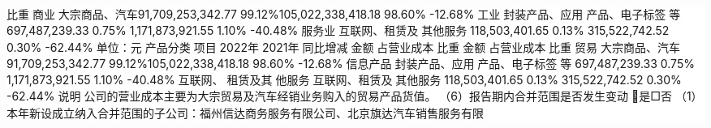 比重
商业
大宗商品、汽车91,709,253,342.77
99.12%105,022,338,418.18
98.60%
-12.68%
工业
封装产品、应用
产品、电子标签
等
697,487,239.33
0.75%
1,171,873,921.55
1.10%
-40.48%
服务业
互联网、租赁及
其他服务
118,503,401.65
0.13%
315,522,742.52
0.30%
-62.44%
单位：元
产品分类
项目
2022年
2021年
同比增减
金额
占营业成本
比重
金额
占营业成本
比重
贸易
大宗商品、汽车91,709,253,342.77
99.12%105,022,338,418.18
98.60%
-12.68%
信息产品
封装产品、应用
产品、电子标签
等
697,487,239.33
0.75%
1,171,873,921.55
1.10%
-40.48%
互联网、
租赁及其
他服务
互联网、租赁及
其他服务
118,503,401.65
0.13%
315,522,742.52
0.30%
-62.44%
说明
公司的营业成本主要为大宗贸易及汽车经销业务购入的贸易产品货值。
（6）报告期内合并范围是否发生变动
是□否
（1）本年新设成立纳入合并范围的子公司：福州信达商务服务有限公司、北京旗达汽车销售服务有限